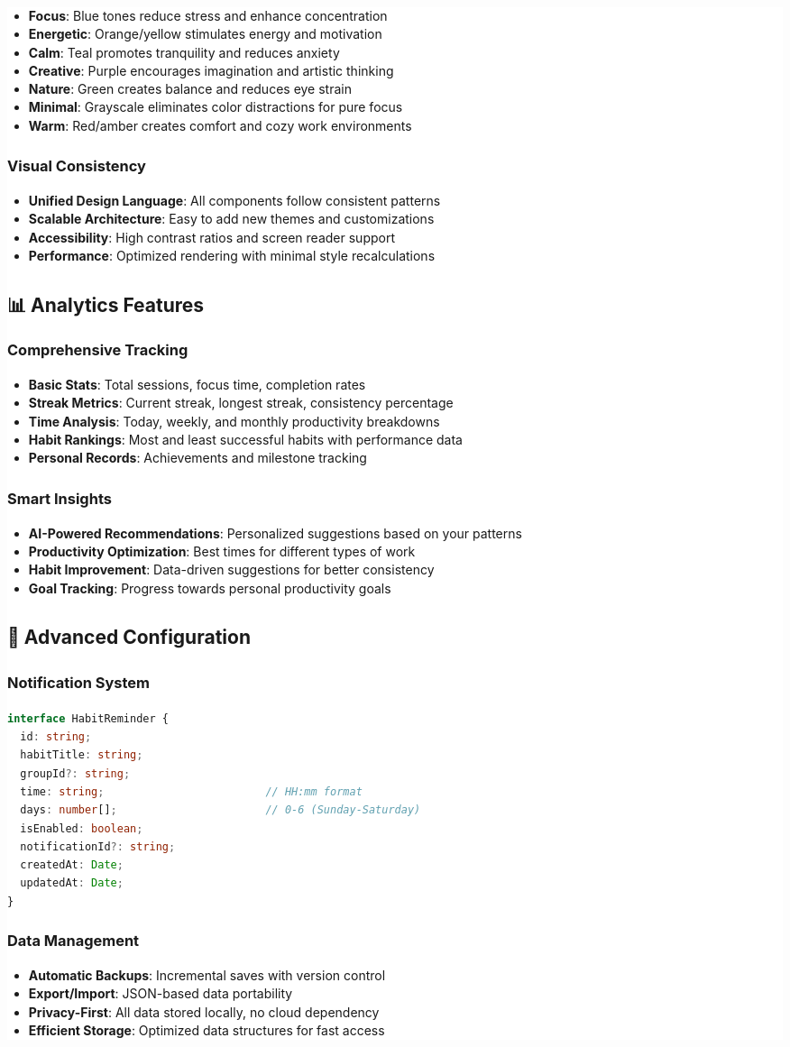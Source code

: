 - **Focus**: Blue tones reduce stress and enhance concentration
- **Energetic**: Orange/yellow stimulates energy and motivation
- **Calm**: Teal promotes tranquility and reduces anxiety
- **Creative**: Purple encourages imagination and artistic thinking
- **Nature**: Green creates balance and reduces eye strain
- **Minimal**: Grayscale eliminates color distractions for pure focus
- **Warm**: Red/amber creates comfort and cozy work environments

### Visual Consistency
- **Unified Design Language**: All components follow consistent patterns
- **Scalable Architecture**: Easy to add new themes and customizations
- **Accessibility**: High contrast ratios and screen reader support
- **Performance**: Optimized rendering with minimal style recalculations

## 📊 Analytics Features

### Comprehensive Tracking
- **Basic Stats**: Total sessions, focus time, completion rates
- **Streak Metrics**: Current streak, longest streak, consistency percentage
- **Time Analysis**: Today, weekly, and monthly productivity breakdowns
- **Habit Rankings**: Most and least successful habits with performance data
- **Personal Records**: Achievements and milestone tracking

### Smart Insights
- **AI-Powered Recommendations**: Personalized suggestions based on your patterns
- **Productivity Optimization**: Best times for different types of work
- **Habit Improvement**: Data-driven suggestions for better consistency
- **Goal Tracking**: Progress towards personal productivity goals

## 🔧 Advanced Configuration

### Notification System
```typescript
interface HabitReminder {
  id: string;
  habitTitle: string;
  groupId?: string;
  time: string;                         // HH:mm format
  days: number[];                       // 0-6 (Sunday-Saturday)
  isEnabled: boolean;
  notificationId?: string;
  createdAt: Date;
  updatedAt: Date;
}
```

### Data Management
- **Automatic Backups**: Incremental saves with version control
- **Export/Import**: JSON-based data portability
- **Privacy-First**: All data stored locally, no cloud dependency
- **Efficient Storage**: Optimized data structures for fast access
